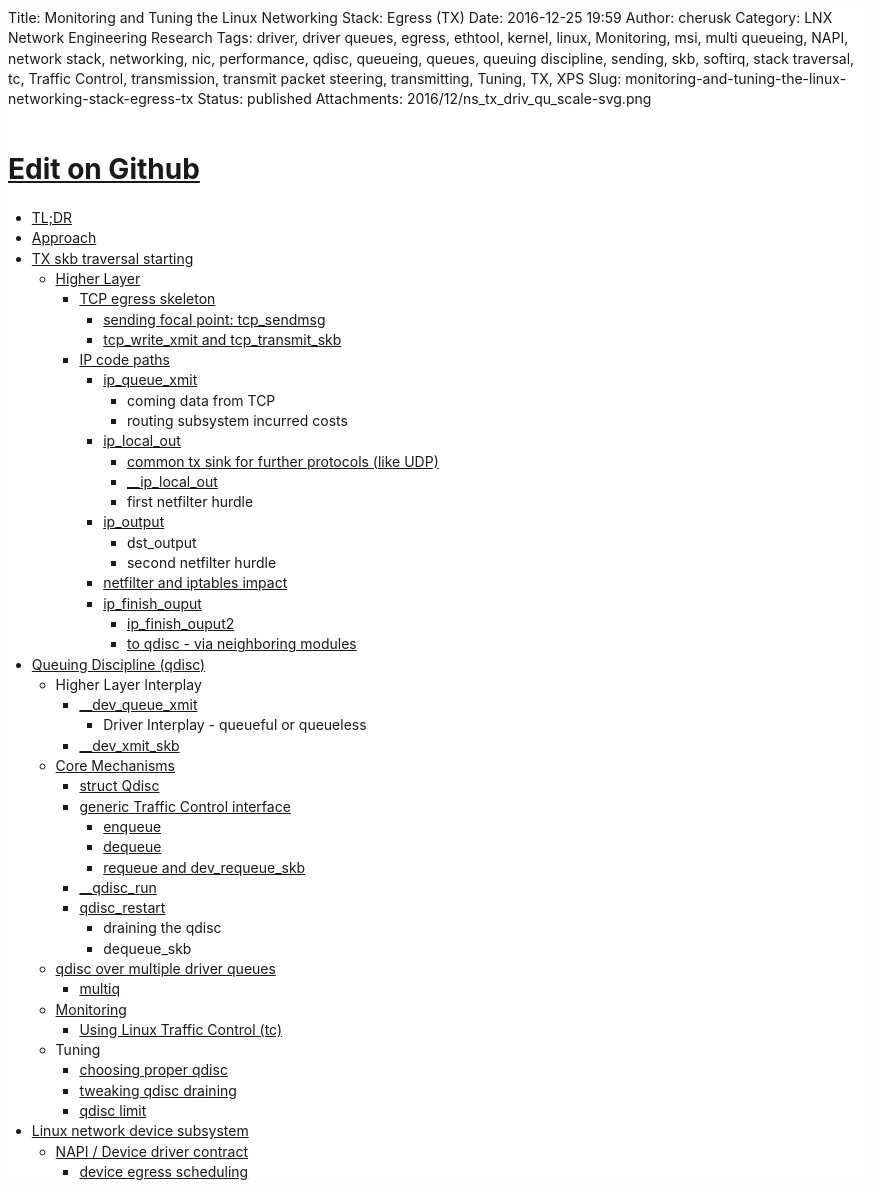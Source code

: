 Title: Monitoring and Tuning the Linux Networking Stack: Egress (TX)
Date: 2016-12-25 19:59
Author: cherusk
Category: LNX Network Engineering Research
Tags: driver, driver queues, egress, ethtool, kernel, linux, Monitoring, msi, multi queueing, NAPI, network stack, networking, nic, performance, qdisc, queueing, queues, queuing discipline, sending, skb, softirq, stack traversal, tc, Traffic Control, transmission, transmit packet steering, transmitting, Tuning, TX, XPS
Slug: monitoring-and-tuning-the-linux-networking-stack-egress-tx
Status: published
Attachments: 2016/12/ns_tx_driv_qu_scale-svg.png

[Edit on Github](https://github.com/cherusk/kannjan/blob/master/linux_ns_egress)
================================================================================

-   [TL;DR](#TL;DR)
-   [Approach](#Approach)
-   [TX skb traversal starting](#traversal%20starting)
    -   [Higher Layer](#Higher%20Layer)
        -   [TCP egress skeleton](#TCP%20egress%20skeleton)
            -   [sending focal point: tcp\_sendmsg](#)
            -   [tcp\_write\_xmit and tcp\_transmit\_skb](#tcp_write_xmit%20and%20tcp_transmit_skb)
        -   [IP code paths](#IP%20code%20paths)
            -   [ip\_queue\_xmit](#ip_queue_xmit)
                -   coming data from TCP
                -   routing subsystem incurred costs
            -   [ip\_local\_out](#ip_local_out)
                -   [common tx sink for further protocols (like UDP)](#common%20tx%20sink%20for%20further%20protocols%20(like%20UDP))
                -   [\_\_ip\_local\_out](#__ip_local_out)
                -   first netfilter hurdle
            -   [ip\_output](#ip_output)
                -   dst\_output
                -   second netfilter hurdle
            -   [netfilter and iptables impact](#netfilter%20and%20iptables%20impact)
            -   [ip\_finish\_ouput](#ip_finish_ouput)
                -   [ip\_finish\_ouput2](#ip_finish_ouput2)
                -   [to qdisc - via neighboring modules](#to%20qdisc%20-%20via%20neighboring%20modules)
-   [Queuing Discipline (qdisc)](#qdisc)
    -   Higher Layer Interplay
        -   [\_\_dev\_queue\_xmit](#__dev_queue_xmit)
            -   Driver Interplay - queueful or queueless
        -   [\_\_dev\_xmit\_skb](#__dev_xmit_skb)
    -   [Core Mechanisms](#Core%20Mechanisms)
        -   [struct Qdisc](#struct%20Qdisc)
        -   [generic Traffic Control interface](#generic%20Traffic%20Control%20interface)
            -   [enqueue](#enqueue%20and%20dequeue)
            -   [dequeue](#enqueue%20and%20dequeue)
            -   [requeue and dev\_requeue\_skb](#requeue%20and%20dev_requeue_skb)
        -   [\_\_qdisc\_run](#__qdisc_run)
        -   [qdisc\_restart](#qdisc_restart)
            -   draining the qdisc
            -   dequeue\_skb
    -   [qdisc over multiple driver queues](#qdisc%20over%20multiple%20driver%20queues)
        -   [multiq](#multiq)
    -   [Monitoring](#Monitoring)
        -   [Using Linux Traffic Control (tc)](#Using%20Linux%20Traffic%20Control)
    -   Tuning
        -   [choosing proper qdisc](#choosing%20proper%20qdisc)
        -   [tweaking qdisc draining](#tweaking%20qdisc%20draining)
        -   [qdisc limit](#qdisc%20limit)
-   [Linux network device subsystem](#device%20subsystem)
    -   [NAPI / Device driver contract](#NAPI%20/%20Device%20driver%20contract)
        -   [device egress scheduling](#egress%20device%20scheduling)